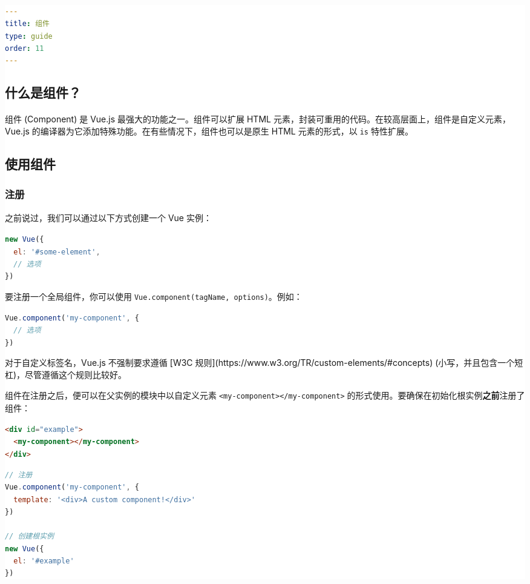 ```yaml
---
title: 组件
type: guide
order: 11
---
```


## 什么是组件？

组件 (Component) 是 Vue.js 最强大的功能之一。组件可以扩展 HTML 元素，封装可重用的代码。在较高层面上，组件是自定义元素，Vue.js 的编译器为它添加特殊功能。在有些情况下，组件也可以是原生 HTML 元素的形式，以 `is` 特性扩展。

## 使用组件

### 注册

之前说过，我们可以通过以下方式创建一个 Vue 实例：

``` js
new Vue({
  el: '#some-element',
  // 选项
})
```

要注册一个全局组件，你可以使用 `Vue.component(tagName, options)`。例如：

``` js
Vue.component('my-component', {
  // 选项
})
```

<p class="tip">对于自定义标签名，Vue.js 不强制要求遵循 [W3C 规则](https://www.w3.org/TR/custom-elements/#concepts) (小写，并且包含一个短杠)，尽管遵循这个规则比较好。</p>

组件在注册之后，便可以在父实例的模块中以自定义元素 `<my-component></my-component>` 的形式使用。要确保在初始化根实例**之前**注册了组件：

``` html
<div id="example">
  <my-component></my-component>
</div>
```

``` js
// 注册
Vue.component('my-component', {
  template: '<div>A custom component!</div>'
})

// 创建根实例
new Vue({
  el: '#example'
})
```
